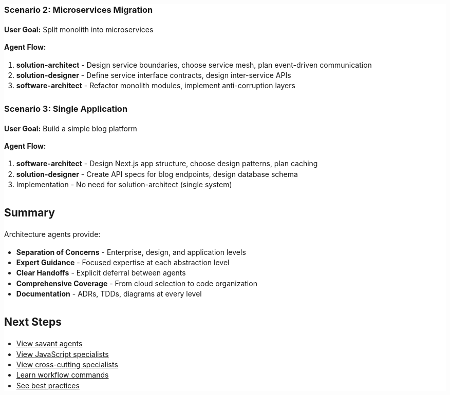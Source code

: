 ### Scenario 2: Microservices Migration

**User Goal:** Split monolith into microservices

**Agent Flow:**

1. **solution-architect** - Design service boundaries, choose service mesh, plan event-driven communication
2. **solution-designer** - Define service interface contracts, design inter-service APIs
3. **software-architect** - Refactor monolith modules, implement anti-corruption layers

### Scenario 3: Single Application

**User Goal:** Build a simple blog platform

**Agent Flow:**

1. **software-architect** - Design Next.js app structure, choose design patterns, plan caching
2. **solution-designer** - Create API specs for blog endpoints, design database schema
3. Implementation - No need for solution-architect (single system)

## Summary

Architecture agents provide:

- **Separation of Concerns** - Enterprise, design, and application levels
- **Expert Guidance** - Focused expertise at each abstraction level
- **Clear Handoffs** - Explicit deferral between agents
- **Comprehensive Coverage** - From cloud selection to code organization
- **Documentation** - ADRs, TDDs, diagrams at every level

## Next Steps

- [View savant agents](savants.md)
- [View JavaScript specialists](javascript-specialists.md)
- [View cross-cutting specialists](cross-cutting-specialists.md)
- [Learn workflow commands](../architecture/workflow-commands.md)
- [See best practices](../guides/best-practices.md)
